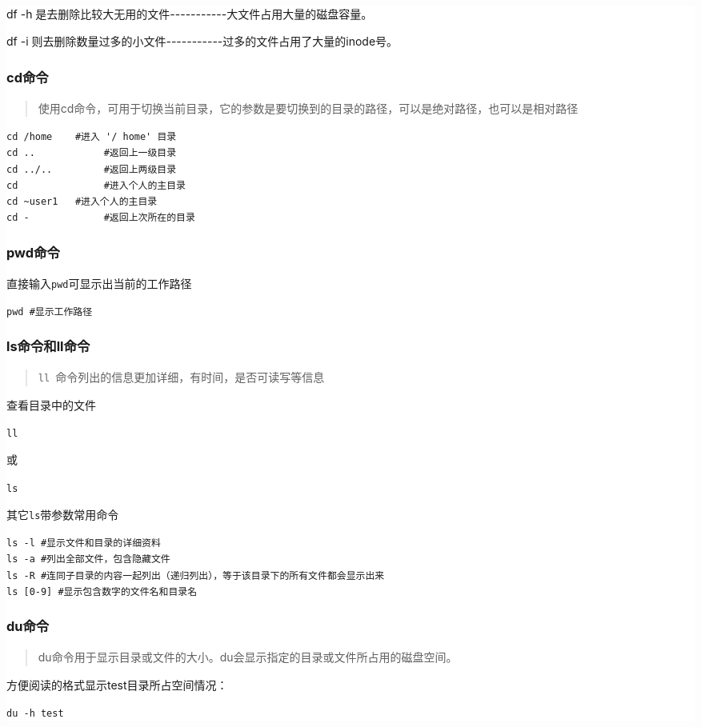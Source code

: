 df -h  是去删除比较大无用的文件-----------大文件占用大量的磁盘容量。

df -i  则去删除数量过多的小文件-----------过多的文件占用了大量的inode号。

### cd命令

> 使用cd命令，可用于切换当前目录，它的参数是要切换到的目录的路径，可以是绝对路径，也可以是相对路径

```shell
cd /home    #进入 '/ home' 目录
cd ..            #返回上一级目录 
cd ../..         #返回上两级目录 
cd               #进入个人的主目录 
cd ~user1   #进入个人的主目录 
cd -             #返回上次所在的目录
```

### pwd命令

直接输入`pwd`可显示出当前的工作路径

```shell
pwd #显示工作路径
```

### ls命令和ll命令

>  `ll `命令列出的信息更加详细，有时间，是否可读写等信息 

查看目录中的文件

```shell
ll
```

或

```shell
ls
```

其它`ls`带参数常用命令

```shell
ls -l #显示文件和目录的详细资料 
ls -a #列出全部文件，包含隐藏文件
ls -R #连同子目录的内容一起列出（递归列出），等于该目录下的所有文件都会显示出来  
ls [0-9] #显示包含数字的文件名和目录名
```

### du命令

> du命令用于显示目录或文件的大小。du会显示指定的目录或文件所占用的磁盘空间。

方便阅读的格式显示test目录所占空间情况： 

```shell
du -h test
```
